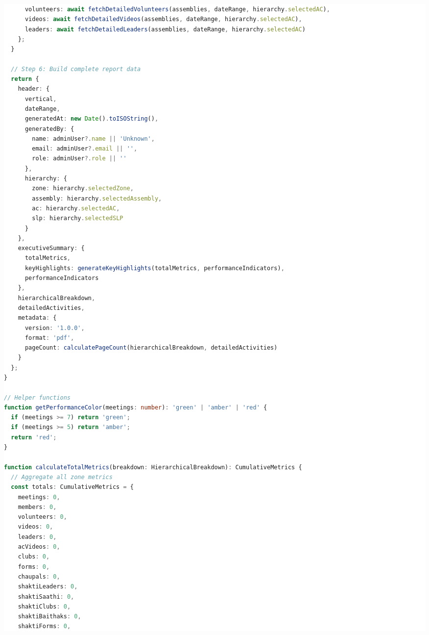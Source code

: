 ```typescript
      volunteers: await fetchDetailedVolunteers(assemblies, dateRange, hierarchy.selectedAC),
      videos: await fetchDetailedVideos(assemblies, dateRange, hierarchy.selectedAC),
      leaders: await fetchDetailedLeaders(assemblies, dateRange, hierarchy.selectedAC)
    };
  }
  
  // Step 6: Build complete report data
  return {
    header: {
      vertical,
      dateRange,
      generatedAt: new Date().toISOString(),
      generatedBy: {
        name: adminUser?.name || 'Unknown',
        email: adminUser?.email || '',
        role: adminUser?.role || ''
      },
      hierarchy: {
        zone: hierarchy.selectedZone,
        assembly: hierarchy.selectedAssembly,
        ac: hierarchy.selectedAC,
        slp: hierarchy.selectedSLP
      }
    },
    executiveSummary: {
      totalMetrics,
      keyHighlights: generateKeyHighlights(totalMetrics, performanceIndicators),
      performanceIndicators
    },
    hierarchicalBreakdown,
    detailedActivities,
    metadata: {
      version: '1.0.0',
      format: 'pdf',
      pageCount: calculatePageCount(hierarchicalBreakdown, detailedActivities)
    }
  };
}

// Helper functions
function getPerformanceColor(meetings: number): 'green' | 'amber' | 'red' {
  if (meetings >= 7) return 'green';
  if (meetings >= 5) return 'amber';
  return 'red';
}

function calculateTotalMetrics(breakdown: HierarchicalBreakdown): CumulativeMetrics {
  // Aggregate all zone metrics
  const totals: CumulativeMetrics = {
    meetings: 0,
    members: 0,
    volunteers: 0,
    videos: 0,
    leaders: 0,
    acVideos: 0,
    clubs: 0,
    forms: 0,
    chaupals: 0,
    shaktiLeaders: 0,
    shaktiSaathi: 0,
    shaktiClubs: 0,
    shaktiBaithaks: 0,
    shaktiForms: 0,
```